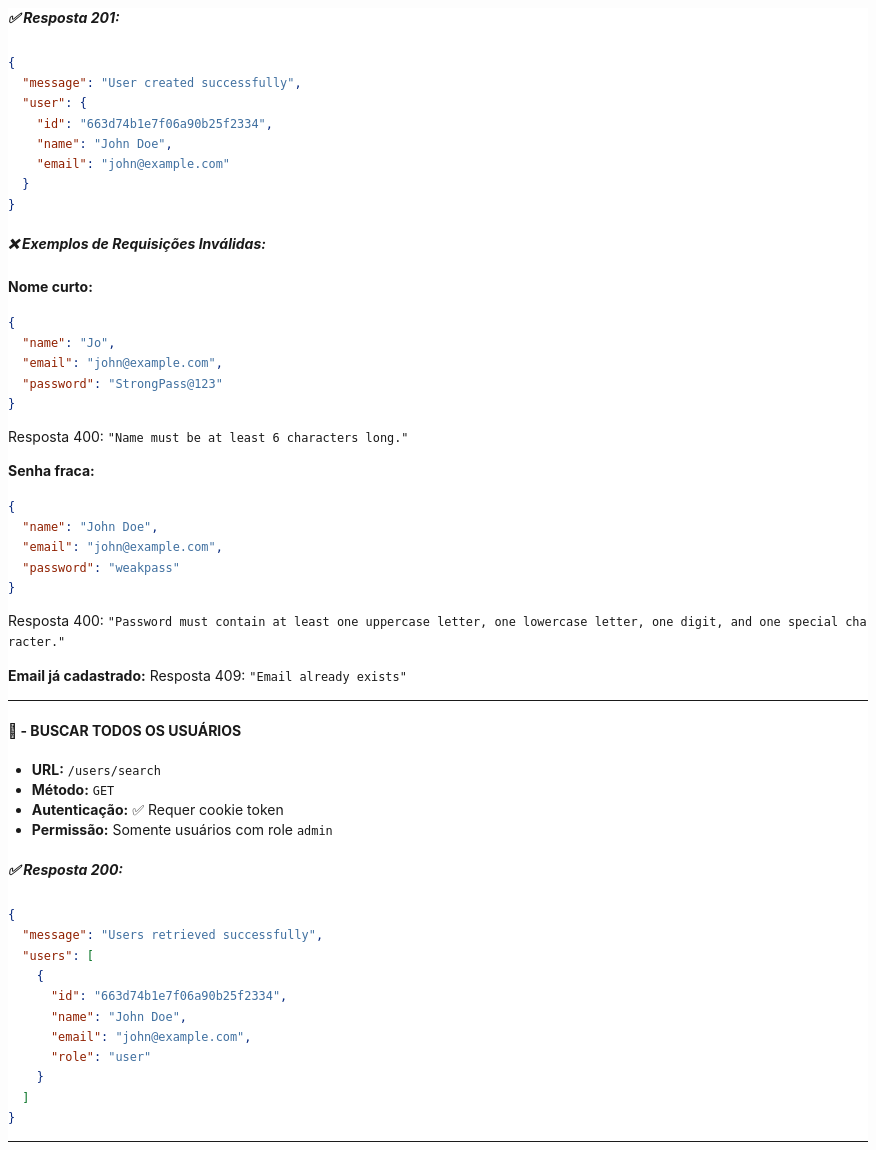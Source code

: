 ##### ✅ Resposta 201:
```json
{
  "message": "User created successfully",
  "user": {
    "id": "663d74b1e7f06a90b25f2334",
    "name": "John Doe",
    "email": "john@example.com"
  }
}
```

##### ❌ Exemplos de Requisições Inválidas:

**Nome curto:**
```json
{
  "name": "Jo",
  "email": "john@example.com",
  "password": "StrongPass@123"
}
```
Resposta 400: `"Name must be at least 6 characters long."`

**Senha fraca:**
```json
{
  "name": "John Doe",
  "email": "john@example.com",
  "password": "weakpass"
}
```
Resposta 400: `"Password must contain at least one uppercase letter, one lowercase letter, one digit, and one special character."`

**Email já cadastrado:**
Resposta 409: `"Email already exists"`

---

#### 👥 - BUSCAR TODOS OS USUÁRIOS
- **URL:** `/users/search`
- **Método:** `GET`
- **Autenticação:** ✅ Requer cookie token
- **Permissão:** Somente usuários com role `admin`

##### ✅ Resposta 200:
```json
{
  "message": "Users retrieved successfully",
  "users": [
    {
      "id": "663d74b1e7f06a90b25f2334",
      "name": "John Doe",
      "email": "john@example.com",
      "role": "user"
    }
  ]
}
```

---